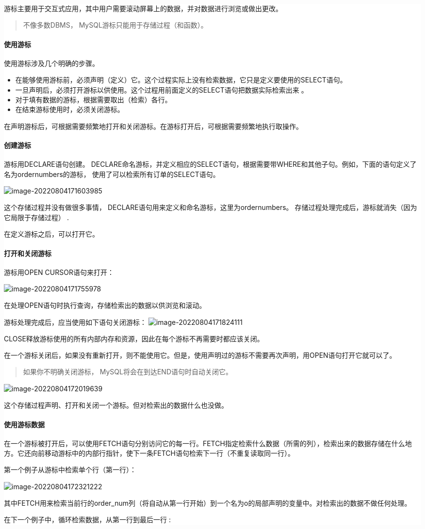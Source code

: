 游标主要用于交互式应用，其中用户需要滚动屏幕上的数据，并对数据进行浏览或做出更改。  

> 不像多数DBMS， MySQL游标只能用于存储过程（和函数）。  

#### 使用游标  

使用游标涉及几个明确的步骤。  

- 在能够使用游标前，必须声明（定义）它。这个过程实际上没有检索数据，它只是定义要使用的SELECT语句。  
- 一旦声明后，必须打开游标以供使用。这个过程用前面定义的SELECT语句把数据实际检索出来 。
- 对于填有数据的游标，根据需要取出（检索）各行。  
- 在结束游标使用时，必须关闭游标。  

在声明游标后，可根据需要频繁地打开和关闭游标。在游标打开后，可根据需要频繁地执行取操作。  

#### 创建游标  

游标用DECLARE语句创建。 DECLARE命名游标，并定义相应的SELECT语句，根据需要带WHERE和其他子句。例如，下面的语句定义了名为ordernumbers的游标， 使用了可以检索所有订单的SELECT语句。  

![image-20220804171603985](C:\Users\汤琛\AppData\Roaming\Typora\typora-user-images\image-20220804171603985.png)

这个存储过程并没有做很多事情， DECLARE语句用来定义和命名游标，这里为ordernumbers。 存储过程处理完成后，游标就消失（因为它局限于存储过程）  .

在定义游标之后，可以打开它。  

#### 打开和关闭游标  

游标用OPEN CURSOR语句来打开：  

![image-20220804171755978](C:\Users\汤琛\AppData\Roaming\Typora\typora-user-images\image-20220804171755978.png)

在处理OPEN语句时执行查询，存储检索出的数据以供浏览和滚动。  

游标处理完成后，应当使用如下语句关闭游标：  ![image-20220804171824111](C:\Users\汤琛\AppData\Roaming\Typora\typora-user-images\image-20220804171824111.png)

CLOSE释放游标使用的所有内部内存和资源，因此在每个游标不再需要时都应该关闭。  

在一个游标关闭后，如果没有重新打开，则不能使用它。但是，使用声明过的游标不需要再次声明，用OPEN语句打开它就可以了。  

> 如果你不明确关闭游标， MySQL将会在到达END语句时自动关闭它。  

![image-20220804172019639](C:\Users\汤琛\AppData\Roaming\Typora\typora-user-images\image-20220804172019639.png)

这个存储过程声明、打开和关闭一个游标。但对检索出的数据什么也没做。  

#### 使用游标数据  

在一个游标被打开后，可以使用FETCH语句分别访问它的每一行。FETCH指定检索什么数据（所需的列），检索出来的数据存储在什么地方。它还向前移动游标中的内部行指针，使下一条FETCH语句检索下一行（不重复读取同一行）。  

第一个例子从游标中检索单个行（第一行）：  

![image-20220804172321222](C:\Users\汤琛\AppData\Roaming\Typora\typora-user-images\image-20220804172321222.png)

其中FETCH用来检索当前行的order_num列（将自动从第一行开始）到一个名为o的局部声明的变量中。对检索出的数据不做任何处理。  

在下一个例子中，循环检索数据，从第一行到最后一行  :
